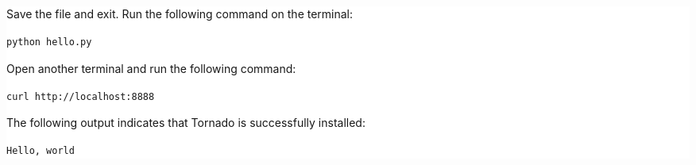 Save the file and exit. Run the following command on the terminal:  

```
python hello.py
```

Open another terminal and run the following command:  

```
curl http://localhost:8888
```

The following output indicates that Tornado is successfully installed:  

```
Hello, world
```
